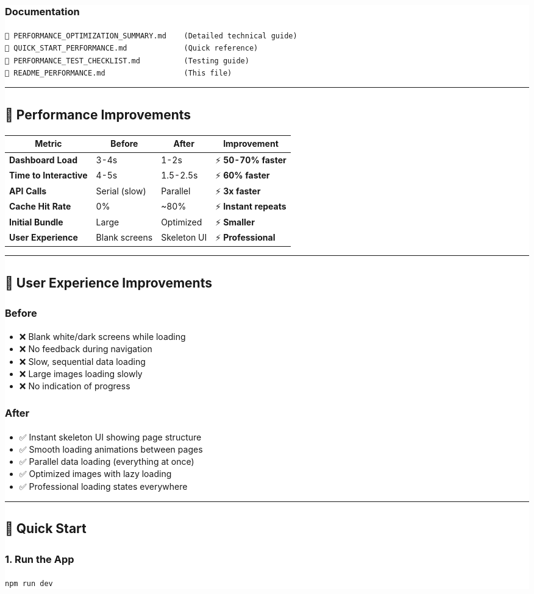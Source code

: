 ### Documentation
```
📄 PERFORMANCE_OPTIMIZATION_SUMMARY.md    (Detailed technical guide)
📄 QUICK_START_PERFORMANCE.md             (Quick reference)
📄 PERFORMANCE_TEST_CHECKLIST.md          (Testing guide)
📄 README_PERFORMANCE.md                  (This file)
```

---

## 🎯 Performance Improvements

| Metric | Before | After | Improvement |
|--------|--------|-------|-------------|
| **Dashboard Load** | 3-4s | 1-2s | ⚡ **50-70% faster** |
| **Time to Interactive** | 4-5s | 1.5-2.5s | ⚡ **60% faster** |
| **API Calls** | Serial (slow) | Parallel | ⚡ **3x faster** |
| **Cache Hit Rate** | 0% | ~80% | ⚡ **Instant repeats** |
| **Initial Bundle** | Large | Optimized | ⚡ **Smaller** |
| **User Experience** | Blank screens | Skeleton UI | ⚡ **Professional** |

---

## 🎨 User Experience Improvements

### Before
- ❌ Blank white/dark screens while loading
- ❌ No feedback during navigation
- ❌ Slow, sequential data loading
- ❌ Large images loading slowly
- ❌ No indication of progress

### After
- ✅ Instant skeleton UI showing page structure
- ✅ Smooth loading animations between pages
- ✅ Parallel data loading (everything at once)
- ✅ Optimized images with lazy loading
- ✅ Professional loading states everywhere

---

## 🚀 Quick Start

### 1. Run the App
```bash
npm run dev
```
